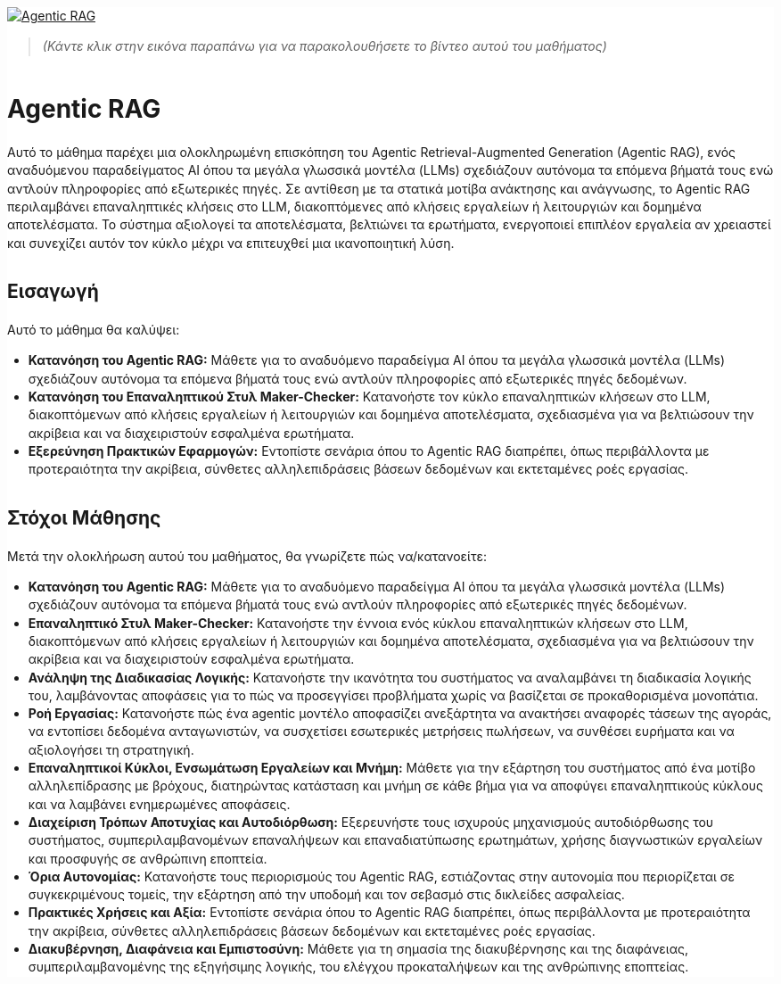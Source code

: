 
[![Agentic RAG](../../../translated_images/lesson-5-thumbnail.20ba9d0c0ae64fae06637eb2023395d437b0152c0463c2227ff456afe5f14644.el.png)](https://youtu.be/WcjAARvdL7I?si=BCgwjwFb2yCkEhR9)

> _(Κάντε κλικ στην εικόνα παραπάνω για να παρακολουθήσετε το βίντεο αυτού του μαθήματος)_

# Agentic RAG

Αυτό το μάθημα παρέχει μια ολοκληρωμένη επισκόπηση του Agentic Retrieval-Augmented Generation (Agentic RAG), ενός αναδυόμενου παραδείγματος AI όπου τα μεγάλα γλωσσικά μοντέλα (LLMs) σχεδιάζουν αυτόνομα τα επόμενα βήματά τους ενώ αντλούν πληροφορίες από εξωτερικές πηγές. Σε αντίθεση με τα στατικά μοτίβα ανάκτησης και ανάγνωσης, το Agentic RAG περιλαμβάνει επαναληπτικές κλήσεις στο LLM, διακοπτόμενες από κλήσεις εργαλείων ή λειτουργιών και δομημένα αποτελέσματα. Το σύστημα αξιολογεί τα αποτελέσματα, βελτιώνει τα ερωτήματα, ενεργοποιεί επιπλέον εργαλεία αν χρειαστεί και συνεχίζει αυτόν τον κύκλο μέχρι να επιτευχθεί μια ικανοποιητική λύση.

## Εισαγωγή

Αυτό το μάθημα θα καλύψει:

- **Κατανόηση του Agentic RAG:** Μάθετε για το αναδυόμενο παραδείγμα AI όπου τα μεγάλα γλωσσικά μοντέλα (LLMs) σχεδιάζουν αυτόνομα τα επόμενα βήματά τους ενώ αντλούν πληροφορίες από εξωτερικές πηγές δεδομένων.
- **Κατανόηση του Επαναληπτικού Στυλ Maker-Checker:** Κατανοήστε τον κύκλο επαναληπτικών κλήσεων στο LLM, διακοπτόμενων από κλήσεις εργαλείων ή λειτουργιών και δομημένα αποτελέσματα, σχεδιασμένα για να βελτιώσουν την ακρίβεια και να διαχειριστούν εσφαλμένα ερωτήματα.
- **Εξερεύνηση Πρακτικών Εφαρμογών:** Εντοπίστε σενάρια όπου το Agentic RAG διαπρέπει, όπως περιβάλλοντα με προτεραιότητα την ακρίβεια, σύνθετες αλληλεπιδράσεις βάσεων δεδομένων και εκτεταμένες ροές εργασίας.

## Στόχοι Μάθησης

Μετά την ολοκλήρωση αυτού του μαθήματος, θα γνωρίζετε πώς να/κατανοείτε:

- **Κατανόηση του Agentic RAG:** Μάθετε για το αναδυόμενο παραδείγμα AI όπου τα μεγάλα γλωσσικά μοντέλα (LLMs) σχεδιάζουν αυτόνομα τα επόμενα βήματά τους ενώ αντλούν πληροφορίες από εξωτερικές πηγές δεδομένων.
- **Επαναληπτικό Στυλ Maker-Checker:** Κατανοήστε την έννοια ενός κύκλου επαναληπτικών κλήσεων στο LLM, διακοπτόμενων από κλήσεις εργαλείων ή λειτουργιών και δομημένα αποτελέσματα, σχεδιασμένα για να βελτιώσουν την ακρίβεια και να διαχειριστούν εσφαλμένα ερωτήματα.
- **Ανάληψη της Διαδικασίας Λογικής:** Κατανοήστε την ικανότητα του συστήματος να αναλαμβάνει τη διαδικασία λογικής του, λαμβάνοντας αποφάσεις για το πώς να προσεγγίσει προβλήματα χωρίς να βασίζεται σε προκαθορισμένα μονοπάτια.
- **Ροή Εργασίας:** Κατανοήστε πώς ένα agentic μοντέλο αποφασίζει ανεξάρτητα να ανακτήσει αναφορές τάσεων της αγοράς, να εντοπίσει δεδομένα ανταγωνιστών, να συσχετίσει εσωτερικές μετρήσεις πωλήσεων, να συνθέσει ευρήματα και να αξιολογήσει τη στρατηγική.
- **Επαναληπτικοί Κύκλοι, Ενσωμάτωση Εργαλείων και Μνήμη:** Μάθετε για την εξάρτηση του συστήματος από ένα μοτίβο αλληλεπίδρασης με βρόχους, διατηρώντας κατάσταση και μνήμη σε κάθε βήμα για να αποφύγει επαναληπτικούς κύκλους και να λαμβάνει ενημερωμένες αποφάσεις.
- **Διαχείριση Τρόπων Αποτυχίας και Αυτοδιόρθωση:** Εξερευνήστε τους ισχυρούς μηχανισμούς αυτοδιόρθωσης του συστήματος, συμπεριλαμβανομένων επαναλήψεων και επαναδιατύπωσης ερωτημάτων, χρήσης διαγνωστικών εργαλείων και προσφυγής σε ανθρώπινη εποπτεία.
- **Όρια Αυτονομίας:** Κατανοήστε τους περιορισμούς του Agentic RAG, εστιάζοντας στην αυτονομία που περιορίζεται σε συγκεκριμένους τομείς, την εξάρτηση από την υποδομή και τον σεβασμό στις δικλείδες ασφαλείας.
- **Πρακτικές Χρήσεις και Αξία:** Εντοπίστε σενάρια όπου το Agentic RAG διαπρέπει, όπως περιβάλλοντα με προτεραιότητα την ακρίβεια, σύνθετες αλληλεπιδράσεις βάσεων δεδομένων και εκτεταμένες ροές εργασίας.
- **Διακυβέρνηση, Διαφάνεια και Εμπιστοσύνη:** Μάθετε για τη σημασία της διακυβέρνησης και της διαφάνειας, συμπεριλαμβανομένης της εξηγήσιμης λογικής, του ελέγχου προκαταλήψεων και της ανθρώπινης εποπτείας.
